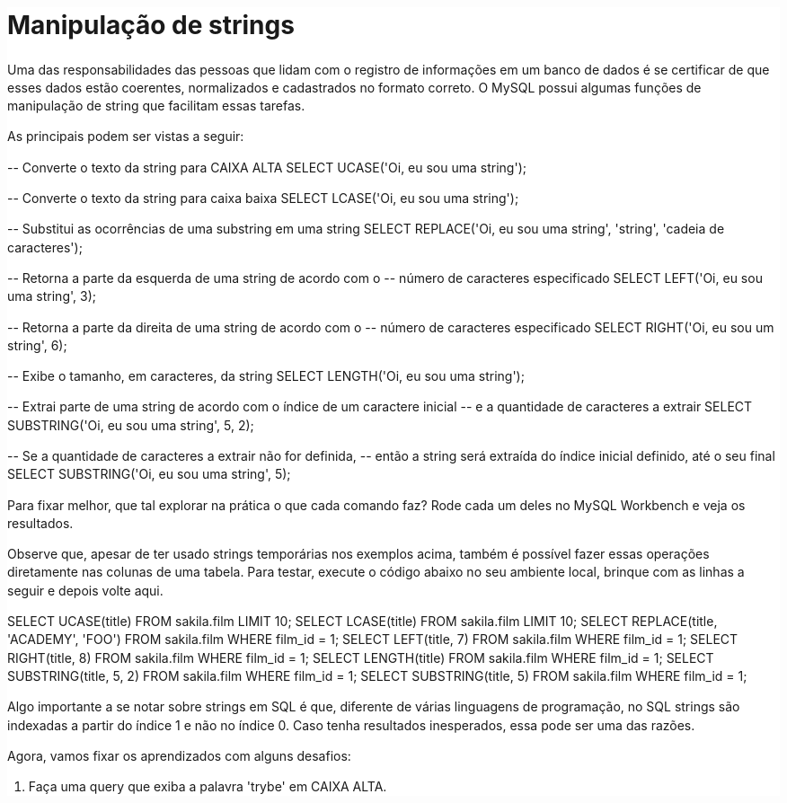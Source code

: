 # Manipulação de strings
Uma das responsabilidades das pessoas que lidam com o registro de informações em um banco de dados é se certificar de que esses dados estão coerentes, normalizados e cadastrados no formato correto. O MySQL possui algumas funções de manipulação de string que facilitam essas tarefas.

As principais podem ser vistas a seguir:

-- Converte o texto da string para CAIXA ALTA
SELECT UCASE('Oi, eu sou uma string');

-- Converte o texto da string para caixa baixa
SELECT LCASE('Oi, eu sou uma string');

-- Substitui as ocorrências de uma substring em uma string
SELECT REPLACE('Oi, eu sou uma string', 'string', 'cadeia de caracteres');

-- Retorna a parte da esquerda de uma string de acordo com o
-- número de caracteres especificado
SELECT LEFT('Oi, eu sou uma string', 3);

-- Retorna a parte da direita de uma string de acordo com o
-- número de caracteres especificado
SELECT RIGHT('Oi, eu sou um string', 6);

-- Exibe o tamanho, em caracteres, da string
SELECT LENGTH('Oi, eu sou uma string');

-- Extrai parte de uma string de acordo com o índice de um caractere inicial
-- e a quantidade de caracteres a extrair
SELECT SUBSTRING('Oi, eu sou uma string', 5, 2);

-- Se a quantidade de caracteres a extrair não for definida,
-- então a string será extraída do índice inicial definido, até o seu final
SELECT SUBSTRING('Oi, eu sou uma string', 5);

Para fixar melhor, que tal explorar na prática o que cada comando faz? Rode cada um deles no MySQL Workbench e veja os resultados.

Observe que, apesar de ter usado strings temporárias nos exemplos acima, também é possível fazer essas operações diretamente nas colunas de uma tabela. Para testar, execute o código abaixo no seu ambiente local, brinque com as linhas a seguir e depois volte aqui.

SELECT UCASE(title) FROM sakila.film LIMIT 10;
SELECT LCASE(title) FROM sakila.film LIMIT 10;
SELECT REPLACE(title, 'ACADEMY', 'FOO') FROM sakila.film WHERE film_id = 1;
SELECT LEFT(title, 7) FROM sakila.film WHERE film_id = 1;
SELECT RIGHT(title, 8) FROM sakila.film WHERE film_id = 1;
SELECT LENGTH(title) FROM sakila.film WHERE film_id = 1;
SELECT SUBSTRING(title, 5, 2) FROM sakila.film WHERE film_id = 1;
SELECT SUBSTRING(title, 5) FROM sakila.film WHERE film_id = 1;

Algo importante a se notar sobre strings em SQL é que, diferente de várias linguagens de programação, no SQL strings são indexadas a partir do índice 1 e não no índice 0. Caso tenha resultados inesperados, essa pode ser uma das razões.

Agora, vamos fixar os aprendizados com alguns desafios:
1. Faça uma query que exiba a palavra 'trybe' em CAIXA ALTA.
